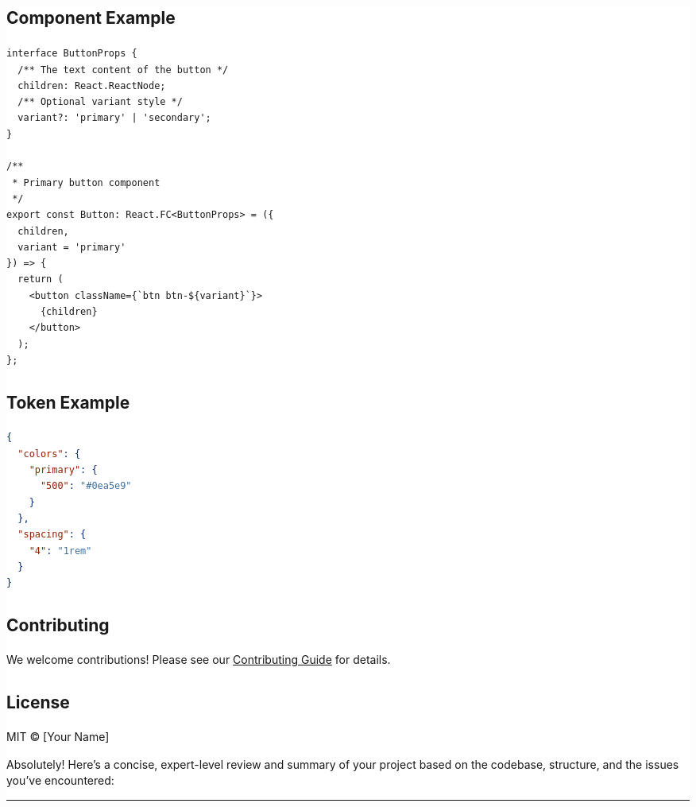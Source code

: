 ## Component Example

```tsx
interface ButtonProps {
  /** The text content of the button */
  children: React.ReactNode;
  /** Optional variant style */
  variant?: 'primary' | 'secondary';
}

/**
 * Primary button component
 */
export const Button: React.FC<ButtonProps> = ({
  children,
  variant = 'primary'
}) => {
  return (
    <button className={`btn btn-${variant}`}>
      {children}
    </button>
  );
};
```

## Token Example

```json
{
  "colors": {
    "primary": {
      "500": "#0ea5e9"
    }
  },
  "spacing": {
    "4": "1rem"
  }
}
```

## Contributing

We welcome contributions! Please see our [Contributing Guide](CONTRIBUTING.md) for details.

## License

MIT © [Your Name]


Absolutely! Here’s a concise, expert-level review and summary of your project based on the codebase, structure, and the issues you’ve encountered:

---